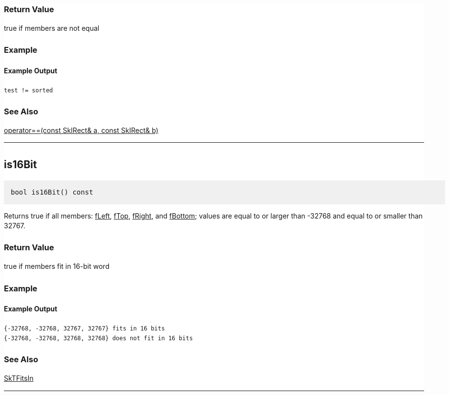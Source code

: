 ### Return Value

true if members are not equal

### Example

<div><fiddle-embed name="6c4acd8aa203f632b7d85cae672abf4d">

#### Example Output

~~~~
test != sorted
~~~~

</fiddle-embed></div>

### See Also

<a href="#SkIRect_equal_operator">operator==(const SkIRect& a, const SkIRect& b)</a>

---

<a name="SkIRect_is16Bit"></a>
## is16Bit

<pre style="padding: 1em 1em 1em 1em;width: 62.5em; background-color: #f0f0f0">
bool is16Bit() const
</pre>

Returns true if all members: <a href="#SkIRect_fLeft">fLeft</a>, <a href="#SkIRect_fTop">fTop</a>, <a href="#SkIRect_fRight">fRight</a>, and <a href="#SkIRect_fBottom">fBottom</a>; values are
equal to or larger than -32768 and equal to or smaller than 32767.

### Return Value

true if members fit in 16-bit word

### Example

<div><fiddle-embed name="103e8d463e68e87e0f8f9454a7d3441c">

#### Example Output

~~~~
{-32768, -32768, 32767, 32767} fits in 16 bits
{-32768, -32768, 32768, 32768} does not fit in 16 bits
~~~~

</fiddle-embed></div>

### See Also

<a href="undocumented#SkTFitsIn">SkTFitsIn</a>

---
